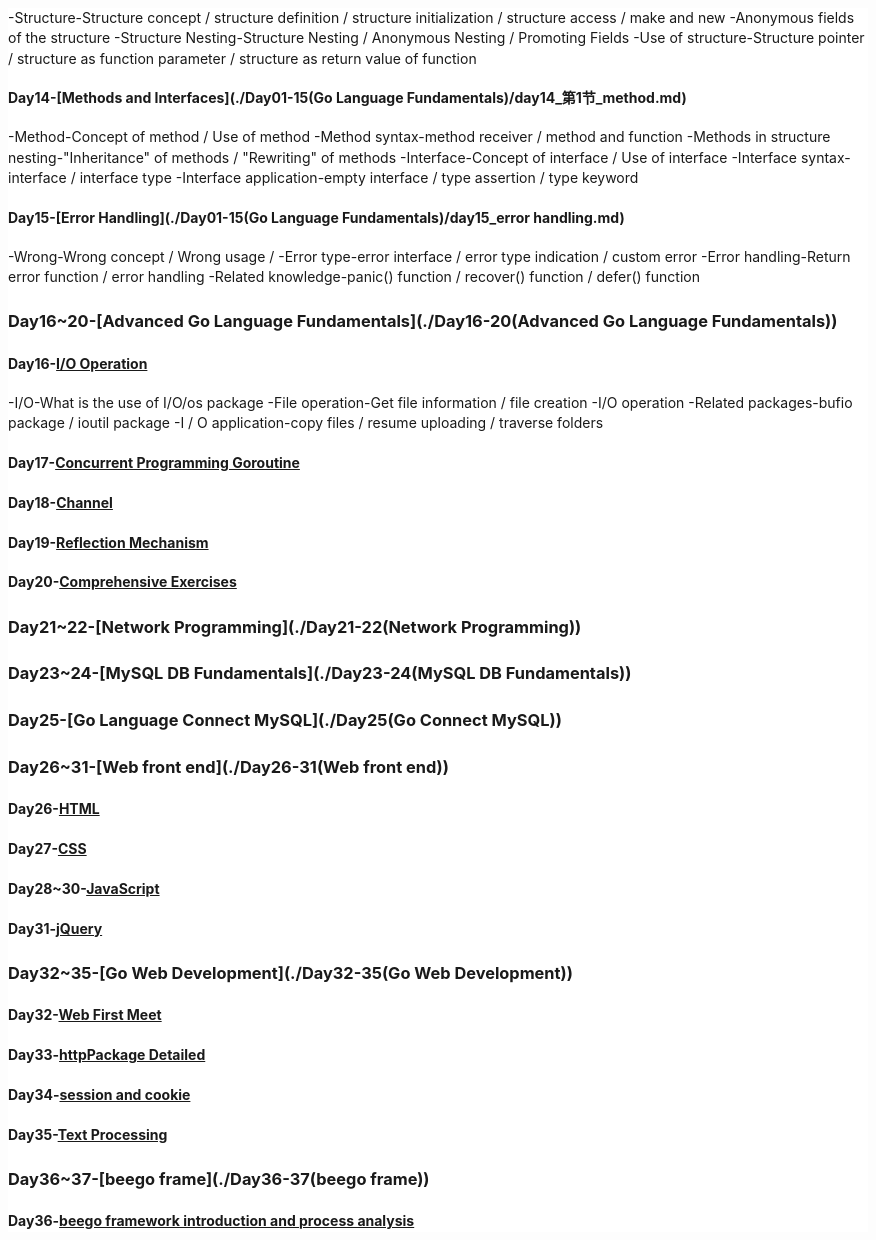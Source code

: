 -Structure-Structure concept / structure definition / structure initialization / structure access / make and new
-Anonymous fields of the structure
-Structure Nesting-Structure Nesting / Anonymous Nesting / Promoting Fields
-Use of structure-Structure pointer / structure as function parameter / structure as return value of function
#### Day14-[Methods and Interfaces](./Day01-15(Go Language Fundamentals)/day14_第1节_method.md)
-Method-Concept of method / Use of method
-Method syntax-method receiver / method and function
-Methods in structure nesting-"Inheritance" of methods / "Rewriting" of methods
-Interface-Concept of interface / Use of interface
-Interface syntax-interface / interface type
-Interface application-empty interface / type assertion / type keyword
#### Day15-[Error Handling](./Day01-15(Go Language Fundamentals)/day15_error handling.md)
-Wrong-Wrong concept / Wrong usage /
-Error type-error interface / error type indication / custom error
-Error handling-Return error function / error handling
-Related knowledge-panic() function / recover() function / defer() function
### Day16~20-[Advanced Go Language Fundamentals](./Day16-20(Advanced Go Language Fundamentals))
#### Day16-[I/O Operation](goon_ch.md)
-I/O-What is the use of I/O/os package
-File operation-Get file information / file creation
-I/O operation
-Related packages-bufio package / ioutil package
-I / O application-copy files / resume uploading / traverse folders
#### Day17-[Concurrent Programming Goroutine](goon_ch.md)
#### Day18-[Channel](goon_ch.md)
#### Day19-[Reflection Mechanism](goon_ch.md)
#### Day20-[Comprehensive Exercises](goon_ch.md)
### Day21~22-[Network Programming](./Day21-22(Network Programming))
### Day23~24-[MySQL DB Fundamentals](./Day23-24(MySQL DB Fundamentals))
### Day25-[Go Language Connect MySQL](./Day25(Go Connect MySQL))
### Day26~31-[Web front end](./Day26-31(Web front end))
#### Day26-[HTML](goon_ch.md)
#### Day27-[CSS](goon_ch.md)
#### Day28~30-[JavaScript](goon_ch.md)
#### Day31-[jQuery](goon_ch.md)
### Day32~35-[Go Web Development](./Day32-35(Go Web Development))
#### Day32-[Web First Meet](goon_ch.md)
#### Day33-[httpPackage Detailed](goon_ch.md)
#### Day34-[session and cookie](goon_ch.md)
#### Day35-[Text Processing](goon_ch.md)
### Day36~37-[beego frame](./Day36-37(beego frame))
#### Day36-[beego framework introduction and process analysis]()